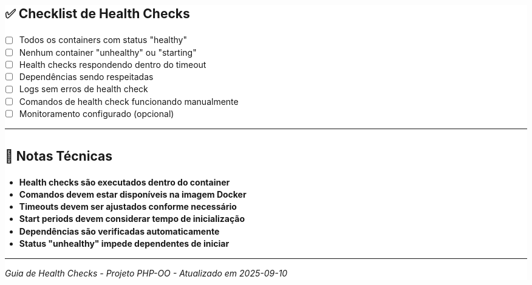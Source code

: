 
## ✅ **Checklist de Health Checks**

- [ ] Todos os containers com status "healthy"
- [ ] Nenhum container "unhealthy" ou "starting"
- [ ] Health checks respondendo dentro do timeout
- [ ] Dependências sendo respeitadas
- [ ] Logs sem erros de health check
- [ ] Comandos de health check funcionando manualmente
- [ ] Monitoramento configurado (opcional)

---

## 📝 **Notas Técnicas**

- **Health checks são executados dentro do container**
- **Comandos devem estar disponíveis na imagem Docker**
- **Timeouts devem ser ajustados conforme necessário**
- **Start periods devem considerar tempo de inicialização**
- **Dependências são verificadas automaticamente**
- **Status "unhealthy" impede dependentes de iniciar**

---

*Guia de Health Checks - Projeto PHP-OO - Atualizado em 2025-09-10*
